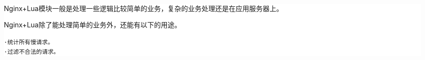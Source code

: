 Nginx+Lua模块一般是处理一些逻辑比较简单的业务，复杂的业务处理还是在应用服务器上。

Nginx+Lua除了能处理简单的业务外，还能有以下的用途。

```
·统计所有慢请求。
·过滤不合法的请求。
```

